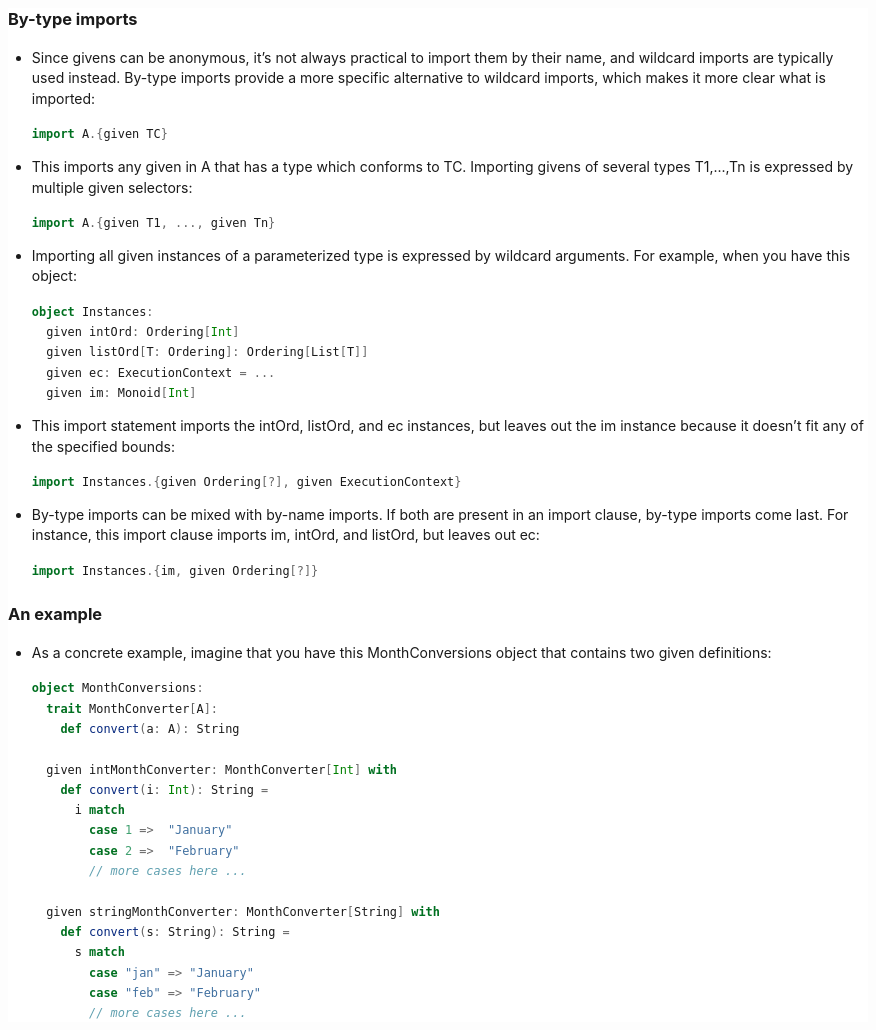### By-type imports

- Since givens can be anonymous, it’s not always practical to import them by their name, and wildcard imports are typically used instead. By-type imports provide a more specific alternative to wildcard imports, which makes it more clear what is imported:
  ```scala
  import A.{given TC}
  ```
- This imports any given in A that has a type which conforms to TC. Importing givens of several types T1,...,Tn is expressed by multiple given selectors:
  ```scala
  import A.{given T1, ..., given Tn}
  ```
- Importing all given instances of a parameterized type is expressed by wildcard arguments. For example, when you have this object:
  ```scala
  object Instances:
    given intOrd: Ordering[Int]
    given listOrd[T: Ordering]: Ordering[List[T]]
    given ec: ExecutionContext = ...
    given im: Monoid[Int]
  ```
- This import statement imports the intOrd, listOrd, and ec instances, but leaves out the im instance because it doesn’t fit any of the specified bounds:
  ```scala
  import Instances.{given Ordering[?], given ExecutionContext}
  ```
- By-type imports can be mixed with by-name imports. If both are present in an import clause, by-type imports come last. For instance, this import clause imports im, intOrd, and listOrd, but leaves out ec:
  ```scala
  import Instances.{im, given Ordering[?]}
  ```

### An example

- As a concrete example, imagine that you have this MonthConversions object that contains two given definitions:

  ```scala
  object MonthConversions:
    trait MonthConverter[A]:
      def convert(a: A): String

    given intMonthConverter: MonthConverter[Int] with
      def convert(i: Int): String =
        i match
          case 1 =>  "January"
          case 2 =>  "February"
          // more cases here ...

    given stringMonthConverter: MonthConverter[String] with
      def convert(s: String): String =
        s match
          case "jan" => "January"
          case "feb" => "February"
          // more cases here ...
  ```
